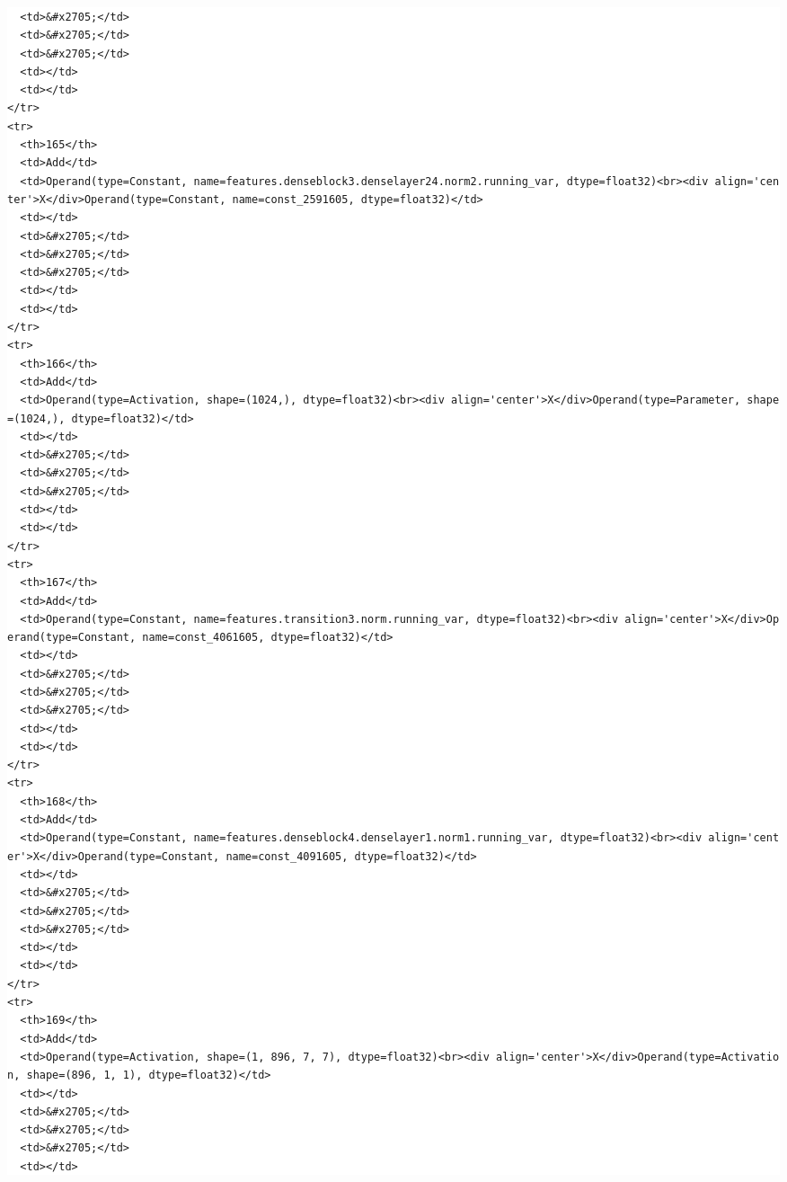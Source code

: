       <td>&#x2705;</td>
      <td>&#x2705;</td>
      <td>&#x2705;</td>
      <td></td>
      <td></td>
    </tr>
    <tr>
      <th>165</th>
      <td>Add</td>
      <td>Operand(type=Constant, name=features.denseblock3.denselayer24.norm2.running_var, dtype=float32)<br><div align='center'>X</div>Operand(type=Constant, name=const_2591605, dtype=float32)</td>
      <td></td>
      <td>&#x2705;</td>
      <td>&#x2705;</td>
      <td>&#x2705;</td>
      <td></td>
      <td></td>
    </tr>
    <tr>
      <th>166</th>
      <td>Add</td>
      <td>Operand(type=Activation, shape=(1024,), dtype=float32)<br><div align='center'>X</div>Operand(type=Parameter, shape=(1024,), dtype=float32)</td>
      <td></td>
      <td>&#x2705;</td>
      <td>&#x2705;</td>
      <td>&#x2705;</td>
      <td></td>
      <td></td>
    </tr>
    <tr>
      <th>167</th>
      <td>Add</td>
      <td>Operand(type=Constant, name=features.transition3.norm.running_var, dtype=float32)<br><div align='center'>X</div>Operand(type=Constant, name=const_4061605, dtype=float32)</td>
      <td></td>
      <td>&#x2705;</td>
      <td>&#x2705;</td>
      <td>&#x2705;</td>
      <td></td>
      <td></td>
    </tr>
    <tr>
      <th>168</th>
      <td>Add</td>
      <td>Operand(type=Constant, name=features.denseblock4.denselayer1.norm1.running_var, dtype=float32)<br><div align='center'>X</div>Operand(type=Constant, name=const_4091605, dtype=float32)</td>
      <td></td>
      <td>&#x2705;</td>
      <td>&#x2705;</td>
      <td>&#x2705;</td>
      <td></td>
      <td></td>
    </tr>
    <tr>
      <th>169</th>
      <td>Add</td>
      <td>Operand(type=Activation, shape=(1, 896, 7, 7), dtype=float32)<br><div align='center'>X</div>Operand(type=Activation, shape=(896, 1, 1), dtype=float32)</td>
      <td></td>
      <td>&#x2705;</td>
      <td>&#x2705;</td>
      <td>&#x2705;</td>
      <td></td>